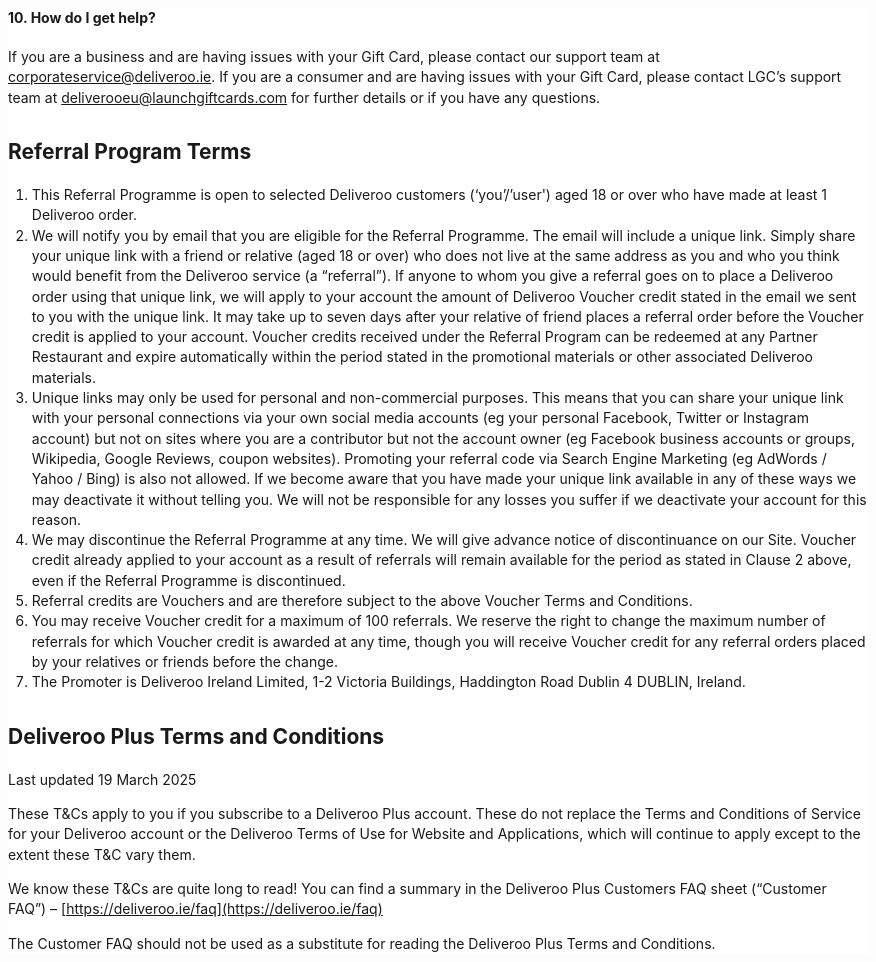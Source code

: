 #### **10\. How do I get help?**

If you are a business and are having issues with your Gift Card, please contact our support team at [corporateservice@deliveroo.ie](mailto:corporateservice@deliveroo.ie). If you are a consumer and are having issues with your Gift Card, please contact LGC’s support team at [deliverooeu@launchgiftcards.com](mailto:deliverooeu@launchgiftcards.com) for further details or if you have any questions. 

Referral Program Terms
----------------------

1.  This Referral Programme is open to selected Deliveroo customers (‘you’/’user') aged 18 or over who have made at least 1 Deliveroo order.
2.  We will notify you by email that you are eligible for the Referral Programme. The email will include a unique link. Simply share your unique link with a friend or relative (aged 18 or over) who does not live at the same address as you and who you think would benefit from the Deliveroo service (a “referral”). If anyone to whom you give a referral goes on to place a Deliveroo order using that unique link, we will apply to your account the amount of Deliveroo Voucher credit stated in the email we sent to you with the unique link. It may take up to seven days after your relative of friend places a referral order before the Voucher credit is applied to your account. Voucher credits received under the Referral Program can be redeemed at any Partner Restaurant and expire automatically within the period stated in the promotional materials or other associated Deliveroo materials.
3.  Unique links may only be used for personal and non-commercial purposes. This means that you can share your unique link with your personal connections via your own social media accounts (eg your personal Facebook, Twitter or Instagram account) but not on sites where you are a contributor but not the account owner (eg Facebook business accounts or groups, Wikipedia, Google Reviews, coupon websites). Promoting your referral code via Search Engine Marketing (eg AdWords / Yahoo / Bing) is also not allowed. If we become aware that you have made your unique link available in any of these ways we may deactivate it without telling you. We will not be responsible for any losses you suffer if we deactivate your account for this reason.
4.  We may discontinue the Referral Programme at any time. We will give advance notice of discontinuance on our Site. Voucher credit already applied to your account as a result of referrals will remain available for the period as stated in Clause 2 above, even if the Referral Programme is discontinued.
5.  Referral credits are Vouchers and are therefore subject to the above Voucher Terms and Conditions.
6.  You may receive Voucher credit for a maximum of 100 referrals. We reserve the right to change the maximum number of referrals for which Voucher credit is awarded at any time, though you will receive Voucher credit for any referral orders placed by your relatives or friends before the change.
7.  The Promoter is Deliveroo Ireland Limited, 1-2 Victoria Buildings, Haddington Road Dublin 4 DUBLIN, Ireland.

Deliveroo Plus Terms and Conditions
-----------------------------------

Last updated 19 March 2025

These T&Cs apply to you if you subscribe to a Deliveroo Plus account. These do not replace the Terms and Conditions of Service for your Deliveroo account or the Deliveroo Terms of Use for Website and Applications, which will continue to apply except to the extent these T&C vary them.

We know these T&Cs are quite long to read! You can find a summary in the Deliveroo Plus Customers FAQ sheet (“Customer FAQ”) – [https://deliveroo.ie/faq](https://deliveroo.ie/faq)

The Customer FAQ should not be used as a substitute for reading the Deliveroo Plus Terms and Conditions.
